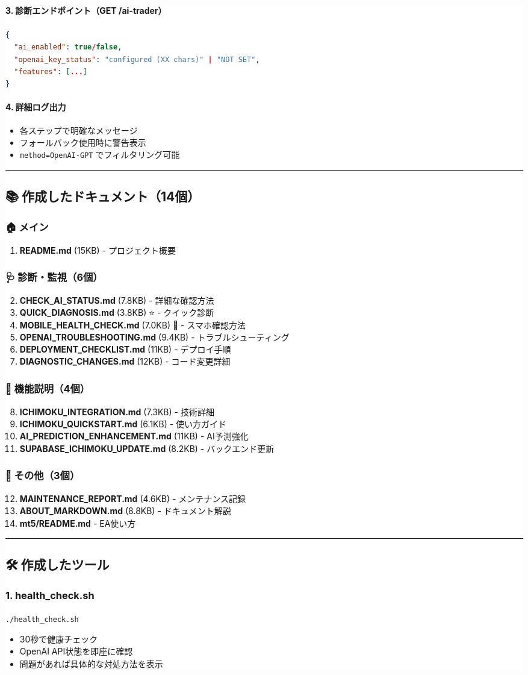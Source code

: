 #### 3. 診断エンドポイント（GET /ai-trader）
```json
{
  "ai_enabled": true/false,
  "openai_key_status": "configured (XX chars)" | "NOT SET",
  "features": [...]
}
```

#### 4. 詳細ログ出力
- 各ステップで明確なメッセージ
- フォールバック使用時に警告表示
- `method=OpenAI-GPT` でフィルタリング可能

---

## 📚 作成したドキュメント（14個）

### 🏠 メイン
1. **README.md** (15KB) - プロジェクト概要

### 🩺 診断・監視（6個）
2. **CHECK_AI_STATUS.md** (7.8KB) - 詳細な確認方法
3. **QUICK_DIAGNOSIS.md** (3.8KB) ⭐ - クイック診断
4. **MOBILE_HEALTH_CHECK.md** (7.0KB) 📱 - スマホ確認方法
5. **OPENAI_TROUBLESHOOTING.md** (9.4KB) - トラブルシューティング
6. **DEPLOYMENT_CHECKLIST.md** (11KB) - デプロイ手順
7. **DIAGNOSTIC_CHANGES.md** (12KB) - コード変更詳細

### 🎯 機能説明（4個）
8. **ICHIMOKU_INTEGRATION.md** (7.3KB) - 技術詳細
9. **ICHIMOKU_QUICKSTART.md** (6.1KB) - 使い方ガイド
10. **AI_PREDICTION_ENHANCEMENT.md** (11KB) - AI予測強化
11. **SUPABASE_ICHIMOKU_UPDATE.md** (8.2KB) - バックエンド更新

### 🔧 その他（3個）
12. **MAINTENANCE_REPORT.md** (4.6KB) - メンテナンス記録
13. **ABOUT_MARKDOWN.md** (8.8KB) - ドキュメント解説
14. **mt5/README.md** - EA使い方

---

## 🛠️ 作成したツール

### 1. health_check.sh
```bash
./health_check.sh
```
- 30秒で健康チェック
- OpenAI API状態を即座に確認
- 問題があれば具体的な対処方法を表示
